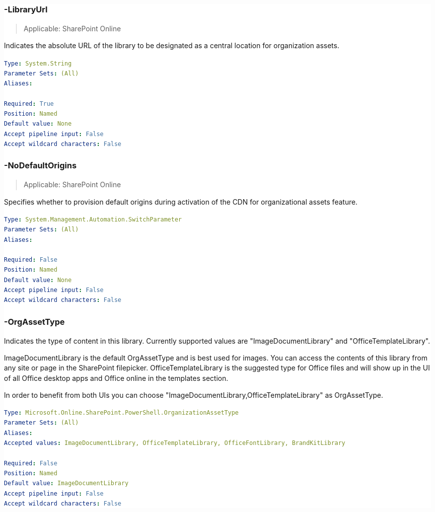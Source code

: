 ### -LibraryUrl

> Applicable: SharePoint Online

Indicates the absolute URL of the library to be designated as a central location for organization assets.

```yaml
Type: System.String
Parameter Sets: (All)
Aliases:

Required: True
Position: Named
Default value: None
Accept pipeline input: False
Accept wildcard characters: False
```

### -NoDefaultOrigins

> Applicable: SharePoint Online

Specifies whether to provision default origins during activation of the CDN for organizational assets feature.

```yaml
Type: System.Management.Automation.SwitchParameter
Parameter Sets: (All)
Aliases:

Required: False
Position: Named
Default value: None
Accept pipeline input: False
Accept wildcard characters: False
```

### -OrgAssetType

Indicates the type of content in this library. Currently supported values are "ImageDocumentLibrary" and "OfficeTemplateLibrary".

ImageDocumentLibrary is the default OrgAssetType and is best used for images. You can access the contents of this library from any site or page in the SharePoint filepicker.
OfficeTemplateLibrary is the suggested type for Office files and will show up in the UI of all Office desktop apps and Office online in the templates section.

In order to benefit from both UIs you can choose "ImageDocumentLibrary,OfficeTemplateLibrary" as OrgAssetType.

```yaml
Type: Microsoft.Online.SharePoint.PowerShell.OrganizationAssetType
Parameter Sets: (All)
Aliases:
Accepted values: ImageDocumentLibrary, OfficeTemplateLibrary, OfficeFontLibrary, BrandKitLibrary

Required: False
Position: Named
Default value: ImageDocumentLibrary
Accept pipeline input: False
Accept wildcard characters: False
```
